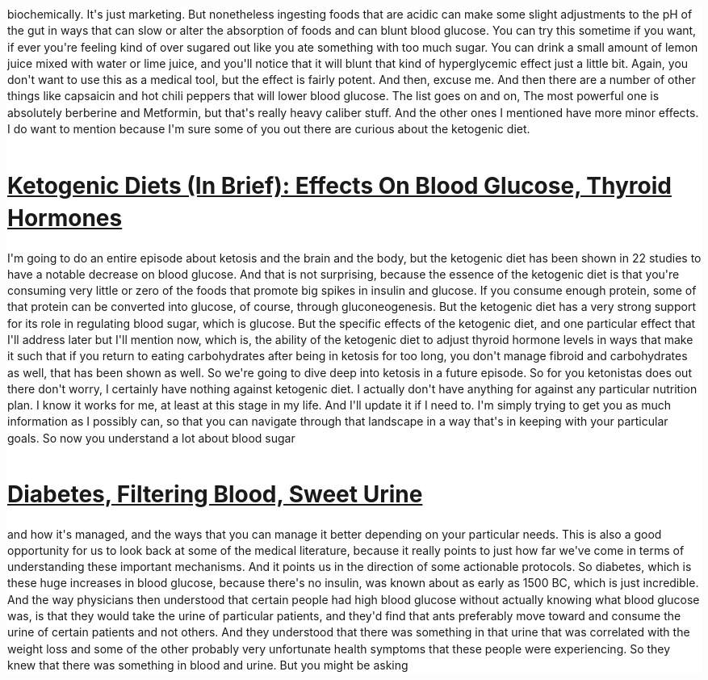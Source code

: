 biochemically. It's just marketing. But nonetheless ingesting foods
that are acidic can make some slight adjustments to the pH of the gut
in ways that can slow or alter the absorption of foods and can blunt
blood glucose. You can try this sometime if you want, if ever you're
feeling kind of over sugared out like you ate something with too much
sugar. You can drink a small amount of lemon juice mixed with water or
lime juice, and you'll notice that it will blunt that kind of
hyperglycemic effect just a little bit. Again, you don't want to use
this as a medical tool, but the effect is fairly potent. And then,
excuse me. And then there are a number of other things like capsaicin
and hot chili peppers that will lower blood glucose. The list goes on
and on, The most powerful one is absolutely berberine and Metformin,
but that's really heavy caliber stuff. And the other ones I mentioned
have more minor effects. I do want to mention because I'm sure some of
you out there are curious about the ketogenic diet.

# [Ketogenic Diets (In Brief): Effects On Blood Glucose, Thyroid Hormones](http://www.youtube.com/watch?v=17O5mgXZ9ZU&t=5200)

I'm going to do an entire episode about ketosis and the brain and the
body, but the ketogenic diet has been shown in 22 studies to have a
notable decrease on blood glucose. And that is not surprising, because
the essence of the ketogenic diet is that you're consuming very little
or zero of the foods that promote big spikes in insulin and glucose.
If you consume enough protein, some of that protein can be converted
into glucose, of course, through gluconeogenesis. But the ketogenic
diet has a very strong support for its role in regulating blood sugar,
which is glucose. But the specific effects of the ketogenic diet, and
one particular effect that I'll address later but I'll mention now,
which is, the ability of the ketogenic diet to adjust thyroid hormone
levels in ways that make it such that if you return to eating
carbohydrates after being in ketosis for too long, you don't manage
fibroid and carbohydrates as well, that has been shown as well. So
we're going to dive deep into ketosis in a future episode. So for you
ketonistas does out there don't worry, I certainly have nothing
against ketogenic diet. I actually don't have anything for against any
particular nutrition plan. I know it works for me, at least at this
stage in my life. And I'll update it if I need to. I'm simply trying
to get you as much information as I possibly can, so that you can
navigate through that landscape in a way that's in keeping with your
particular goals. So now you understand a lot about blood sugar

# [Diabetes, Filtering Blood, Sweet Urine](http://www.youtube.com/watch?v=17O5mgXZ9ZU&t=5290)

and how it's managed, and the ways that you can manage it better
depending on your particular needs. This is also a good opportunity
for us to look back at some of the medical literature, because it
really points to just how far we've come in terms of understanding
these important mechanisms. And it points us in the direction of some
actionable protocols. So diabetes, which is these huge increases in
blood glucose, because there's no insulin, was known about as early as
1500 BC, which is just incredible. And the way physicians then
understood that certain people had high blood glucose without actually
knowing what blood glucose was, is that they would take the urine of
particular patients, and they'd find that ants preferably move toward
and consume the urine of certain patients and not others. And they
understood that there was something in that urine that was correlated
with the weight loss and some of the other probably very unfortunate
health symptoms that these people were experiencing. So they knew that
there was something in blood and urine. But you might be asking